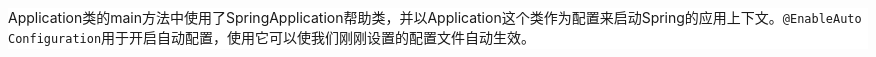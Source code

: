 Application类的main方法中使用了SpringApplication帮助类，并以Application这个类作为配置来启动Spring的应用上下文。`@EnableAutoConfiguration`用于开启自动配置，使用它可以使我们刚刚设置的配置文件自动生效。

